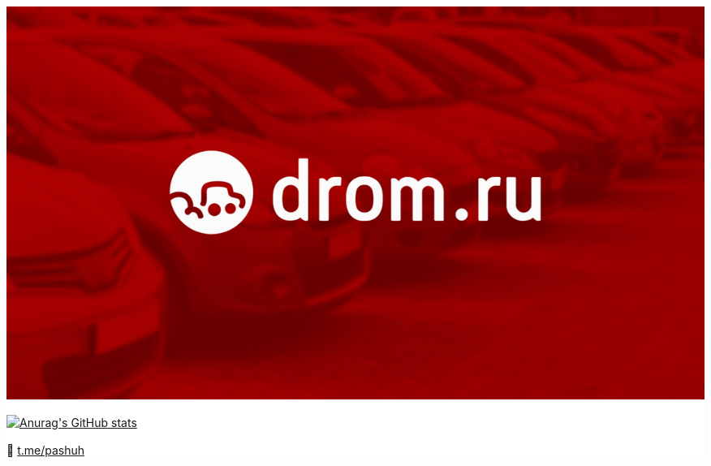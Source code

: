 <img width="100%" title="Drom.ru" src="images/drom.jpg">

[![Anurag's GitHub stats](https://github-readme-stats.vercel.app/api?username=pashuh)](https://github.com/pashuh/github-readme-stats)


:iphone: <a target="_blank" href="https://t.me/pashuh">t.me/pashuh</a>